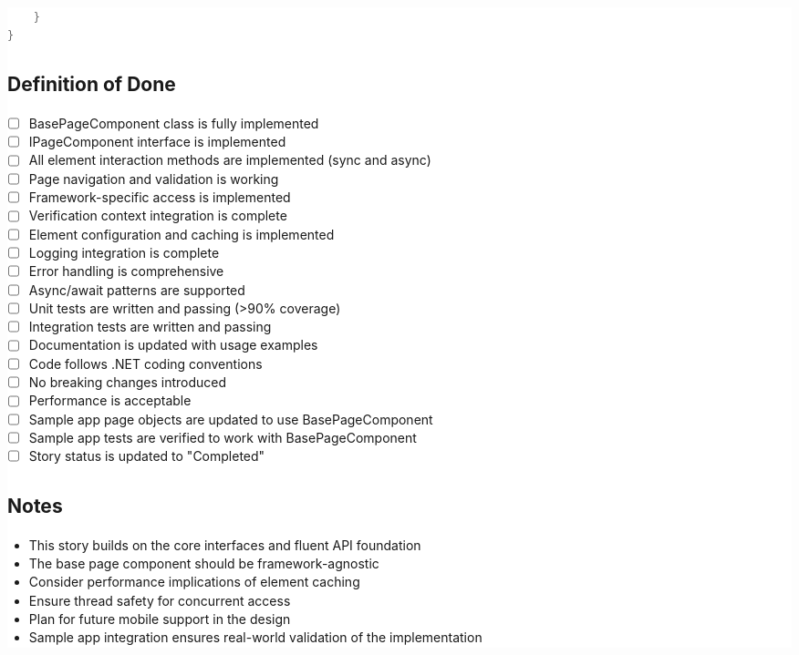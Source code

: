```csharp
    }
}
```

## Definition of Done

- [ ] BasePageComponent<TApp> class is fully implemented
- [ ] IPageComponent<TApp> interface is implemented
- [ ] All element interaction methods are implemented (sync and async)
- [ ] Page navigation and validation is working
- [ ] Framework-specific access is implemented
- [ ] Verification context integration is complete
- [ ] Element configuration and caching is implemented
- [ ] Logging integration is complete
- [ ] Error handling is comprehensive
- [ ] Async/await patterns are supported
- [ ] Unit tests are written and passing (>90% coverage)
- [ ] Integration tests are written and passing
- [ ] Documentation is updated with usage examples
- [ ] Code follows .NET coding conventions
- [ ] No breaking changes introduced
- [ ] Performance is acceptable
- [ ] Sample app page objects are updated to use BasePageComponent
- [ ] Sample app tests are verified to work with BasePageComponent
- [ ] Story status is updated to "Completed"

## Notes

- This story builds on the core interfaces and fluent API foundation
- The base page component should be framework-agnostic
- Consider performance implications of element caching
- Ensure thread safety for concurrent access
- Plan for future mobile support in the design
- Sample app integration ensures real-world validation of the implementation 